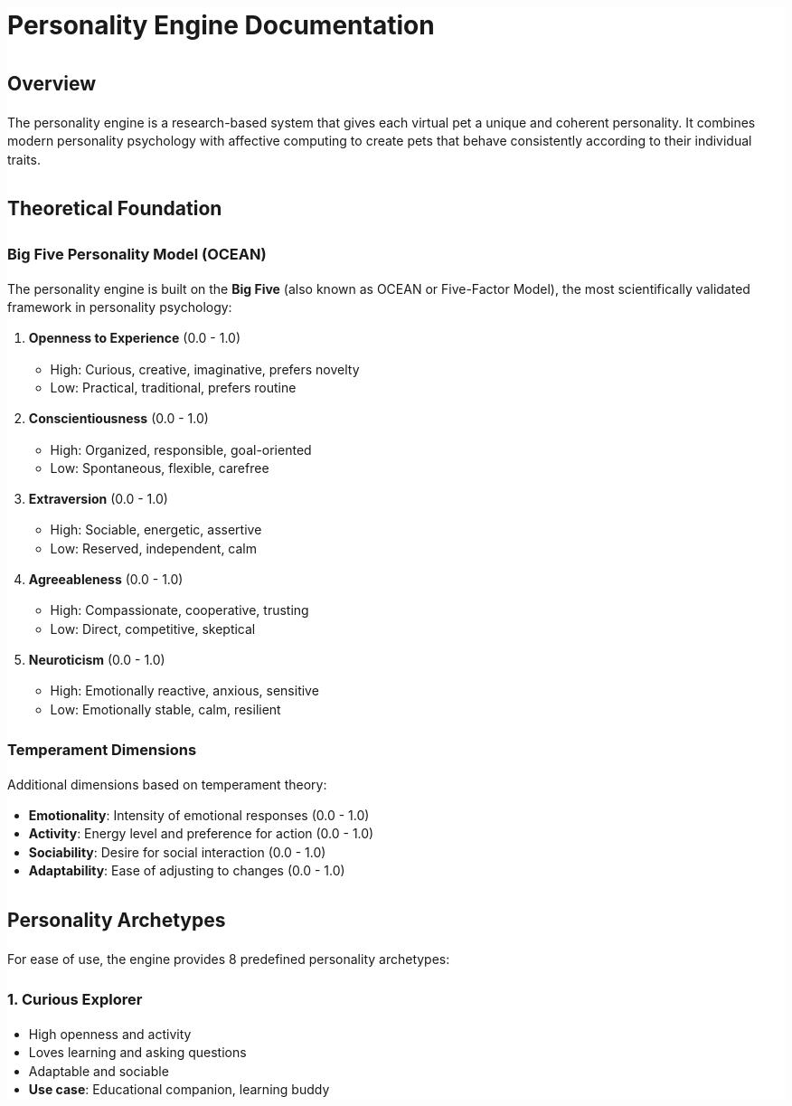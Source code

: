 # Personality Engine Documentation

## Overview

The personality engine is a research-based system that gives each virtual pet a unique and coherent personality. It combines modern personality psychology with affective computing to create pets that behave consistently according to their individual traits.

## Theoretical Foundation

### Big Five Personality Model (OCEAN)

The personality engine is built on the **Big Five** (also known as OCEAN or Five-Factor Model), the most scientifically validated framework in personality psychology:

1. **Openness to Experience** (0.0 - 1.0)
   - High: Curious, creative, imaginative, prefers novelty
   - Low: Practical, traditional, prefers routine

2. **Conscientiousness** (0.0 - 1.0)
   - High: Organized, responsible, goal-oriented
   - Low: Spontaneous, flexible, carefree

3. **Extraversion** (0.0 - 1.0)
   - High: Sociable, energetic, assertive
   - Low: Reserved, independent, calm

4. **Agreeableness** (0.0 - 1.0)
   - High: Compassionate, cooperative, trusting
   - Low: Direct, competitive, skeptical

5. **Neuroticism** (0.0 - 1.0)
   - High: Emotionally reactive, anxious, sensitive
   - Low: Emotionally stable, calm, resilient

### Temperament Dimensions

Additional dimensions based on temperament theory:

- **Emotionality**: Intensity of emotional responses (0.0 - 1.0)
- **Activity**: Energy level and preference for action (0.0 - 1.0)
- **Sociability**: Desire for social interaction (0.0 - 1.0)
- **Adaptability**: Ease of adjusting to changes (0.0 - 1.0)

## Personality Archetypes

For ease of use, the engine provides 8 predefined personality archetypes:

### 1. Curious Explorer
- High openness and activity
- Loves learning and asking questions
- Adaptable and sociable
- **Use case**: Educational companion, learning buddy
